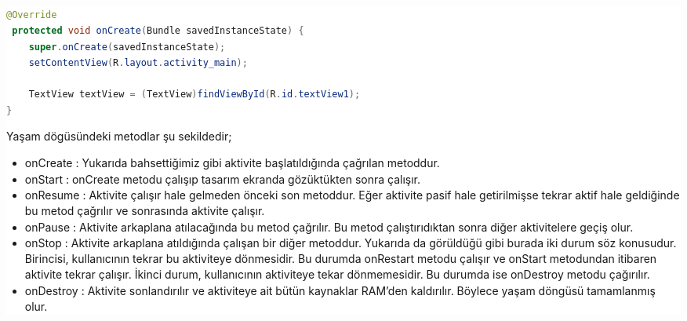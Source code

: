 ```java
@Override
 protected void onCreate(Bundle savedInstanceState) {
    super.onCreate(savedInstanceState);
    setContentView(R.layout.activity_main);
 
    TextView textView = (TextView)findViewById(R.id.textView1);
}
```
Yaşam dögüsündeki metodlar şu sekildedir;

* onCreate : Yukarıda bahsettiğimiz gibi aktivite başlatıldığında çağrılan metoddur.
* onStart : onCreate metodu çalışıp tasarım ekranda gözüktükten sonra çalışır.
*  onResume : Aktivite çalışır hale gelmeden önceki son metoddur. Eğer aktivite pasif hale getirilmişse tekrar aktif hale geldiğinde bu metod çağrılır ve sonrasında aktivite çalışır.
* onPause : Aktivite arkaplana atılacağında bu metod çağrılır. Bu metod çalıştırıdıktan sonra diğer aktivitelere geçiş olur.
* onStop : Aktivite arkaplana atıldığında çalışan bir diğer metoddur. Yukarıda da görüldüğü gibi burada iki durum söz konusudur. Birincisi, kullanıcının tekrar bu aktiviteye dönmesidir. Bu durumda onRestart metodu çalışır ve onStart metodundan itibaren aktivite tekrar çalışır. İkinci durum, kullanıcının aktiviteye tekar dönmemesidir. Bu durumda ise onDestroy metodu çağırılır.
* onDestroy : Aktivite sonlandırılır ve aktiviteye ait bütün kaynaklar RAM’den kaldırılır. Böylece yaşam döngüsü tamamlanmış olur.